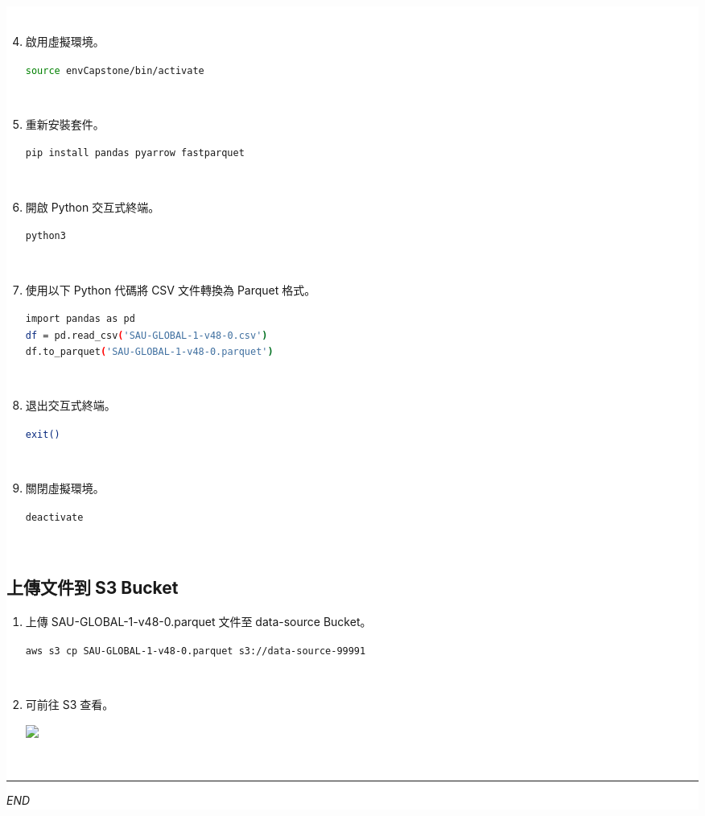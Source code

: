 <br>

4. 啟用虛擬環境。

    ```bash
    source envCapstone/bin/activate
    ```

<br>

5. 重新安裝套件。

    ```bash
    pip install pandas pyarrow fastparquet
    ```

<br>

6. 開啟 Python 交互式終端。

    ```bash
    python3
    ```

<br>

7. 使用以下 Python 代碼將 CSV 文件轉換為 Parquet 格式。

    ```bash
    import pandas as pd
    df = pd.read_csv('SAU-GLOBAL-1-v48-0.csv')
    df.to_parquet('SAU-GLOBAL-1-v48-0.parquet')
    ```

<br>

8. 退出交互式終端。

    ```bash
    exit()
    ```

<br>

9. 關閉虛擬環境。

    ```bash
    deactivate
    ```

<br>

## 上傳文件到 S3 Bucket 

1. 上傳 SAU-GLOBAL-1-v48-0.parquet 文件至 data-source Bucket。

    ```bash
    aws s3 cp SAU-GLOBAL-1-v48-0.parquet s3://data-source-99991
    ```

<br>

2. 可前往 S3 查看。

    ![](images/img_15.png)

<br>

___

_END_